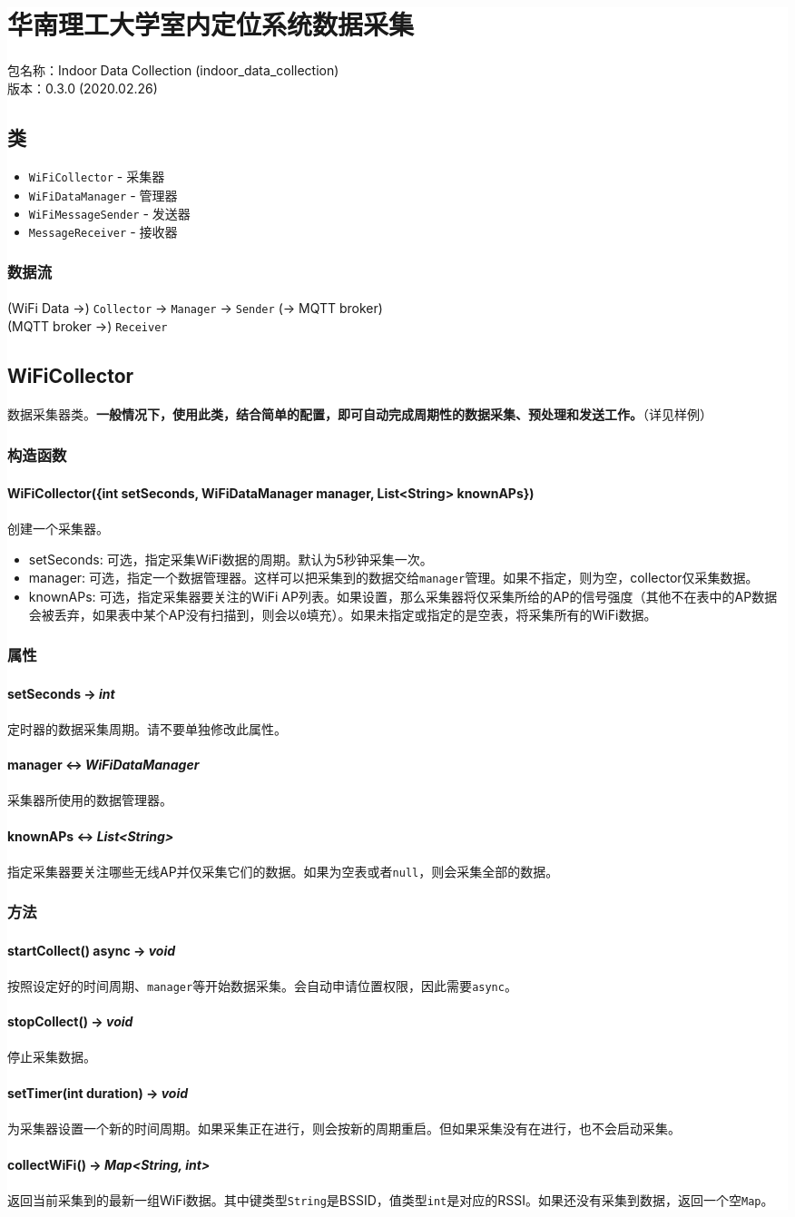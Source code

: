 # 华南理工大学室内定位系统数据采集

包名称：Indoor Data Collection (indoor_data_collection)  
版本：0.3.0 (2020.02.26)  

## 类
* `WiFiCollector` - 采集器
* `WiFiDataManager` - 管理器
* `WiFiMessageSender` - 发送器
* `MessageReceiver` - 接收器

### 数据流
(WiFi Data ->) `Collector` -> `Manager` -> `Sender` (-> MQTT broker)  
(MQTT broker ->) `Receiver`


## WiFiCollector

数据采集器类。**一般情况下，使用此类，结合简单的配置，即可自动完成周期性的数据采集、预处理和发送工作。**（详见样例）  

### 构造函数
#### WiFiCollector({int setSeconds, WiFiDataManager manager, List\<String> knownAPs})
创建一个采集器。  
* setSeconds: 可选，指定采集WiFi数据的周期。默认为5秒钟采集一次。
* manager: 可选，指定一个数据管理器。这样可以把采集到的数据交给`manager`管理。如果不指定，则为空，collector仅采集数据。
* knownAPs: 可选，指定采集器要关注的WiFi AP列表。如果设置，那么采集器将仅采集所给的AP的信号强度（其他不在表中的AP数据会被丢弃，如果表中某个AP没有扫描到，则会以`0`填充）。如果未指定或指定的是空表，将采集所有的WiFi数据。

### 属性
#### setSeconds -> *int*
定时器的数据采集周期。请不要单独修改此属性。
#### manager <-> *WiFiDataManager*
采集器所使用的数据管理器。
#### knownAPs <-> *List\<String>*
指定采集器要关注哪些无线AP并仅采集它们的数据。如果为空表或者`null`，则会采集全部的数据。

### 方法
#### startCollect() async -> *void*
按照设定好的时间周期、`manager`等开始数据采集。会自动申请位置权限，因此需要`async`。
#### stopCollect() -> *void*
停止采集数据。
#### setTimer(int duration) -> *void*
为采集器设置一个新的时间周期。如果采集正在进行，则会按新的周期重启。但如果采集没有在进行，也不会启动采集。
#### collectWiFi() -> *Map\<String, int>*
返回当前采集到的最新一组WiFi数据。其中键类型`String`是BSSID，值类型`int`是对应的RSSI。如果还没有采集到数据，返回一个空`Map`。
